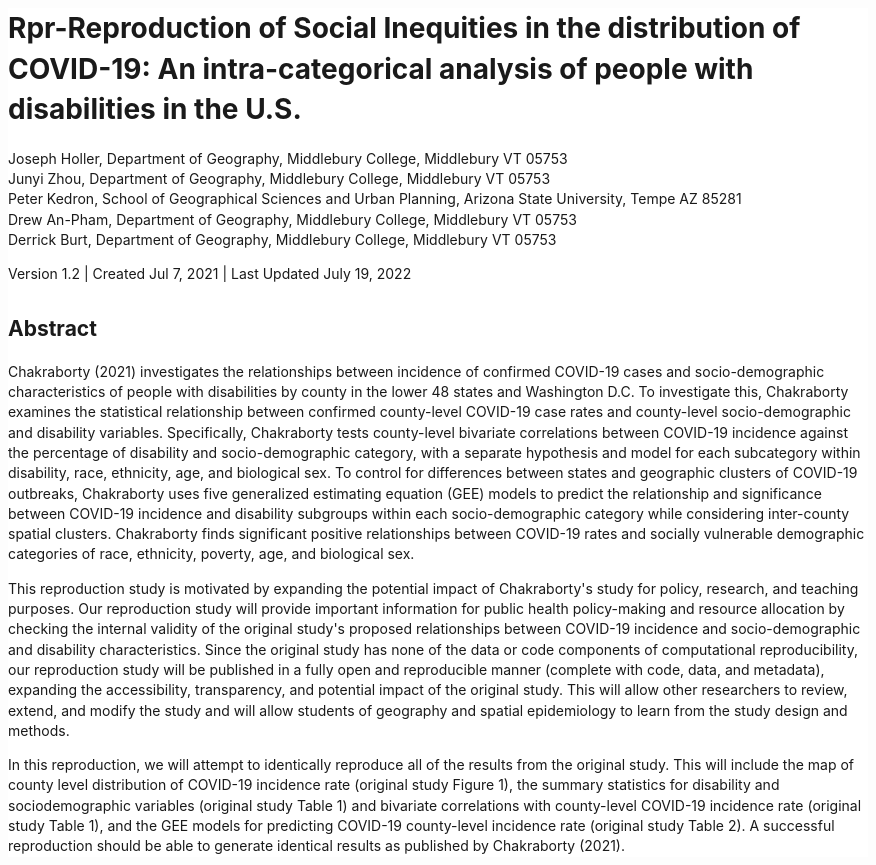 # Rpr-Reproduction of Social Inequities in the distribution of COVID-19: An intra-categorical analysis of people with disabilities in the U.S.

Joseph Holler, Department of Geography, Middlebury College, Middlebury VT 05753  
Junyi Zhou, Department of Geography, Middlebury College, Middlebury VT 05753  
Peter Kedron, School of Geographical Sciences and Urban Planning, Arizona State University, Tempe AZ 85281  
Drew An-Pham, Department of Geography, Middlebury College, Middlebury VT 05753  
Derrick Burt, Department of Geography, Middlebury College, Middlebury VT 05753  

Version 1.2 | Created Jul 7, 2021 | Last Updated July 19, 2022

## Abstract

Chakraborty (2021) investigates the relationships between incidence of confirmed COVID-19 cases and socio-demographic characteristics of people with disabilities by county in the lower 48 states and Washington D.C.
To investigate this, Chakraborty examines the statistical relationship between confirmed county-level COVID-19 case rates and county-level socio-demographic and disability variables.
Specifically, Chakraborty tests county-level bivariate correlations between COVID-19 incidence against the percentage of disability and socio-demographic category, with a separate hypothesis and model for each subcategory within disability, race, ethnicity, age, and biological sex.
To control for differences between states and geographic clusters of COVID-19 outbreaks, Chakraborty uses five generalized estimating equation (GEE) models to predict the relationship and significance between COVID-19 incidence and disability subgroups within each socio-demographic category while considering inter-county spatial clusters.
Chakraborty finds significant positive relationships between COVID-19 rates and socially vulnerable demographic categories of race, ethnicity, poverty, age, and biological sex.

This reproduction study is motivated by expanding the potential impact of Chakraborty's study for policy, research, and teaching purposes.
Our reproduction study will provide important information for public health policy-making and resource allocation by checking the internal validity of the original study's proposed relationships between COVID-19 incidence and socio-demographic and disability characteristics.
Since the original study has none of the data or code components of computational reproducibility, our reproduction study will be published in a fully open and reproducible manner (complete with code, data, and metadata), expanding the accessibility, transparency, and potential impact of the original study.
This will allow other researchers to review, extend, and modify the study and will allow students of geography and spatial epidemiology to learn from the study design and methods.

In this reproduction, we will attempt to identically reproduce all of the results from the original study.
This will include the map of county level distribution of COVID-19 incidence rate (original study Figure 1), the summary statistics for disability and sociodemographic variables (original study Table 1) and bivariate correlations with county-level COVID-19 incidence rate (original study Table 1), and the GEE models for predicting COVID-19 county-level incidence rate (original study Table 2).
A successful reproduction should be able to generate identical results as published by Chakraborty (2021).
